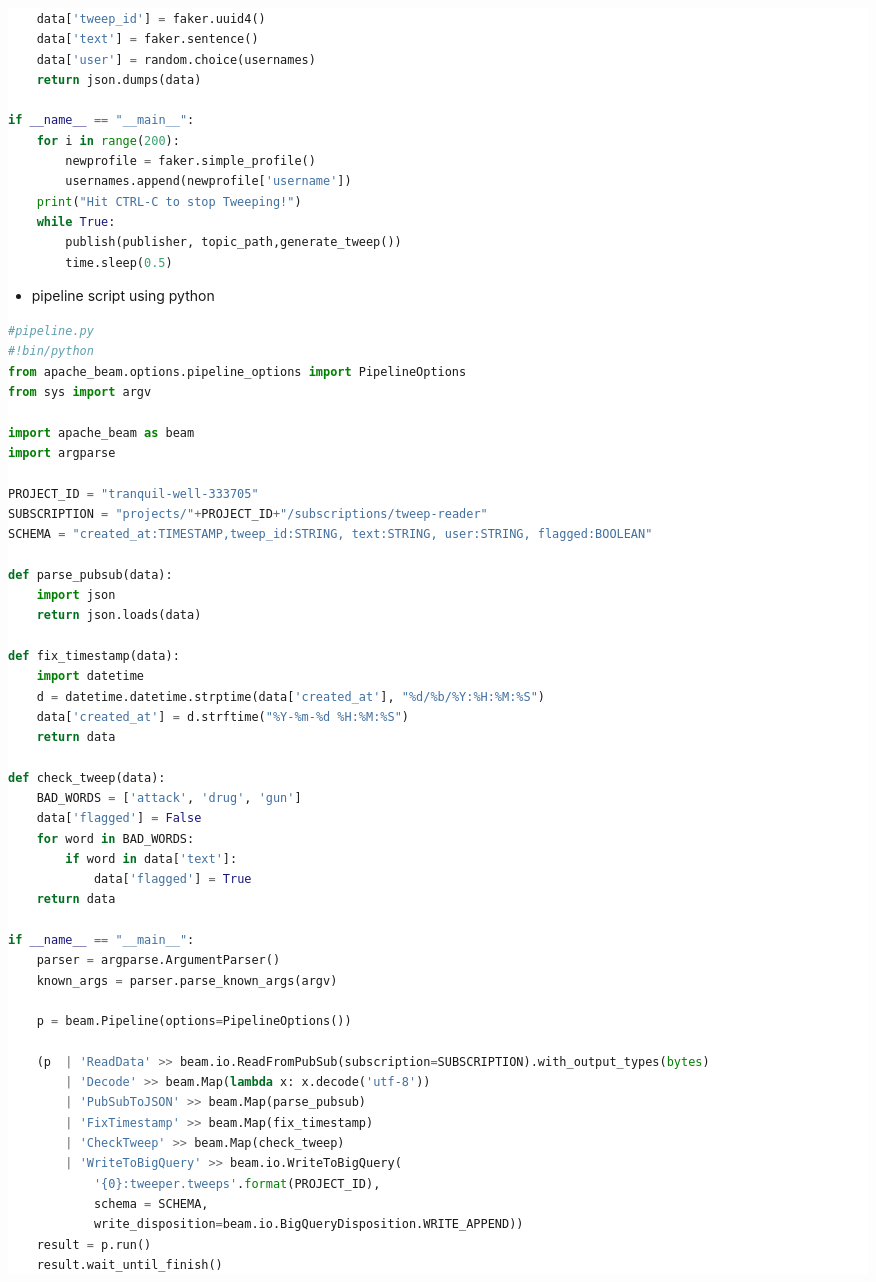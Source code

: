 ```python
    data['tweep_id'] = faker.uuid4()
    data['text'] = faker.sentence()
    data['user'] = random.choice(usernames)
    return json.dumps(data)

if __name__ == "__main__":
    for i in range(200):
        newprofile = faker.simple_profile()
        usernames.append(newprofile['username'])
    print("Hit CTRL-C to stop Tweeping!")
    while True:
        publish(publisher, topic_path,generate_tweep())
        time.sleep(0.5)
```
- pipeline script using python
```python
#pipeline.py
#!bin/python
from apache_beam.options.pipeline_options import PipelineOptions
from sys import argv

import apache_beam as beam
import argparse

PROJECT_ID = "tranquil-well-333705"
SUBSCRIPTION = "projects/"+PROJECT_ID+"/subscriptions/tweep-reader"
SCHEMA = "created_at:TIMESTAMP,tweep_id:STRING, text:STRING, user:STRING, flagged:BOOLEAN"

def parse_pubsub(data):
    import json
    return json.loads(data)

def fix_timestamp(data):
    import datetime
    d = datetime.datetime.strptime(data['created_at'], "%d/%b/%Y:%H:%M:%S")
    data['created_at'] = d.strftime("%Y-%m-%d %H:%M:%S")
    return data

def check_tweep(data):
    BAD_WORDS = ['attack', 'drug', 'gun']
    data['flagged'] = False
    for word in BAD_WORDS:
        if word in data['text']:
            data['flagged'] = True 
    return data

if __name__ == "__main__":
    parser = argparse.ArgumentParser()
    known_args = parser.parse_known_args(argv)

    p = beam.Pipeline(options=PipelineOptions())

    (p  | 'ReadData' >> beam.io.ReadFromPubSub(subscription=SUBSCRIPTION).with_output_types(bytes)
        | 'Decode' >> beam.Map(lambda x: x.decode('utf-8'))
        | 'PubSubToJSON' >> beam.Map(parse_pubsub)
        | 'FixTimestamp' >> beam.Map(fix_timestamp)
        | 'CheckTweep' >> beam.Map(check_tweep)
        | 'WriteToBigQuery' >> beam.io.WriteToBigQuery(
            '{0}:tweeper.tweeps'.format(PROJECT_ID),
            schema = SCHEMA,
            write_disposition=beam.io.BigQueryDisposition.WRITE_APPEND))
    result = p.run()
    result.wait_until_finish()
```